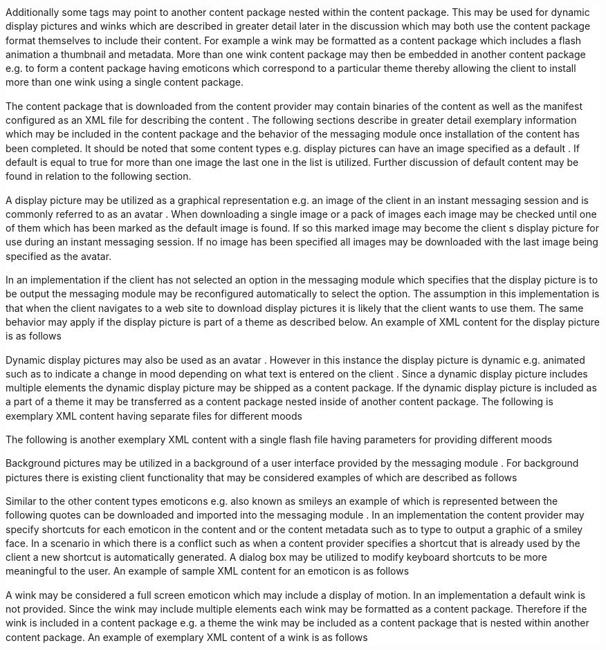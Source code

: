 Additionally some tags may point to another content package nested within the content package. This may be used for dynamic display pictures and winks which are described in greater detail later in the discussion which may both use the content package format themselves to include their content. For example a wink may be formatted as a content package which includes a flash animation a thumbnail and metadata. More than one wink content package may then be embedded in another content package e.g. to form a content package having emoticons which correspond to a particular theme thereby allowing the client to install more than one wink using a single content package.

The content package that is downloaded from the content provider may contain binaries of the content as well as the manifest configured as an XML file for describing the content . The following sections describe in greater detail exemplary information which may be included in the content package and the behavior of the messaging module once installation of the content has been completed. It should be noted that some content types e.g. display pictures can have an image specified as a default . If default is equal to true for more than one image the last one in the list is utilized. Further discussion of default content may be found in relation to the following section.

A display picture may be utilized as a graphical representation e.g. an image of the client in an instant messaging session and is commonly referred to as an avatar . When downloading a single image or a pack of images each image may be checked until one of them which has been marked as the default image is found. If so this marked image may become the client s display picture for use during an instant messaging session. If no image has been specified all images may be downloaded with the last image being specified as the avatar.

In an implementation if the client has not selected an option in the messaging module which specifies that the display picture is to be output the messaging module may be reconfigured automatically to select the option. The assumption in this implementation is that when the client navigates to a web site to download display pictures it is likely that the client wants to use them. The same behavior may apply if the display picture is part of a theme as described below. An example of XML content for the display picture is as follows 

Dynamic display pictures may also be used as an avatar . However in this instance the display picture is dynamic e.g. animated such as to indicate a change in mood depending on what text is entered on the client . Since a dynamic display picture includes multiple elements the dynamic display picture may be shipped as a content package. If the dynamic display picture is included as a part of a theme it may be transferred as a content package nested inside of another content package. The following is exemplary XML content having separate files for different moods 

The following is another exemplary XML content with a single flash file having parameters for providing different moods 

Background pictures may be utilized in a background of a user interface provided by the messaging module . For background pictures there is existing client functionality that may be considered examples of which are described as follows 

Similar to the other content types emoticons e.g. also known as smileys an example of which is represented between the following quotes can be downloaded and imported into the messaging module . In an implementation the content provider may specify shortcuts for each emoticon in the content and or the content metadata such as to type to output a graphic of a smiley face. In a scenario in which there is a conflict such as when a content provider specifies a shortcut that is already used by the client a new shortcut is automatically generated. A dialog box may be utilized to modify keyboard shortcuts to be more meaningful to the user. An example of sample XML content for an emoticon is as follows 

A wink may be considered a full screen emoticon which may include a display of motion. In an implementation a default wink is not provided. Since the wink may include multiple elements each wink may be formatted as a content package. Therefore if the wink is included in a content package e.g. a theme the wink may be included as a content package that is nested within another content package. An example of exemplary XML content of a wink is as follows 
